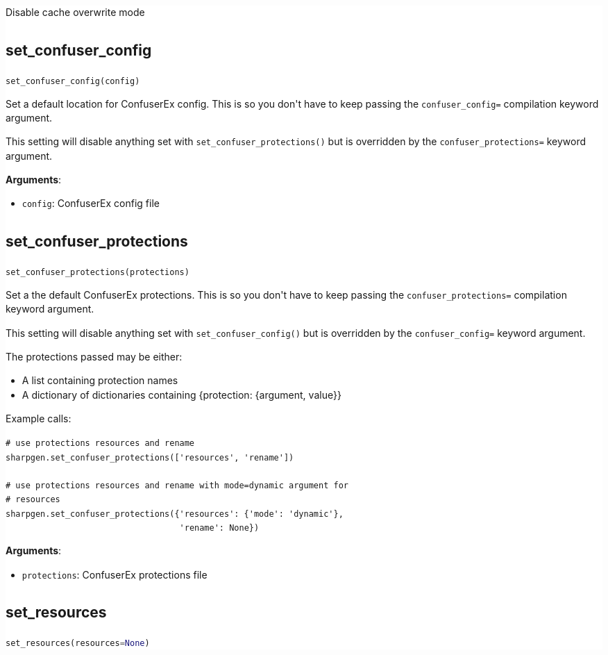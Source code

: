 Disable cache overwrite mode

## set_confuser_config
```python
set_confuser_config(config)
```

Set a default location for ConfuserEx config. This is so you don't have to
keep passing the `confuser_config=` compilation keyword argument.

This setting will disable anything set with `set_confuser_protections()`
but is overridden by the `confuser_protections=` keyword argument.

**Arguments**:

- `config`: ConfuserEx config file

## set_confuser_protections
```python
set_confuser_protections(protections)
```

Set a the default ConfuserEx protections. This is so you don't have to
keep passing the `confuser_protections=` compilation keyword argument.

This setting will disable anything set with `set_confuser_config()`
but is overridden by the `confuser_config=` keyword argument.

The protections passed may be either:
 - A list containing protection names
 - A dictionary of dictionaries containing {protection: {argument, value}}

Example calls:

    # use protections resources and rename
    sharpgen.set_confuser_protections(['resources', 'rename'])

    # use protections resources and rename with mode=dynamic argument for
    # resources
    sharpgen.set_confuser_protections({'resources': {'mode': 'dynamic'},
                                       'rename': None})

**Arguments**:

- `protections`: ConfuserEx protections file

## set_resources
```python
set_resources(resources=None)
```
